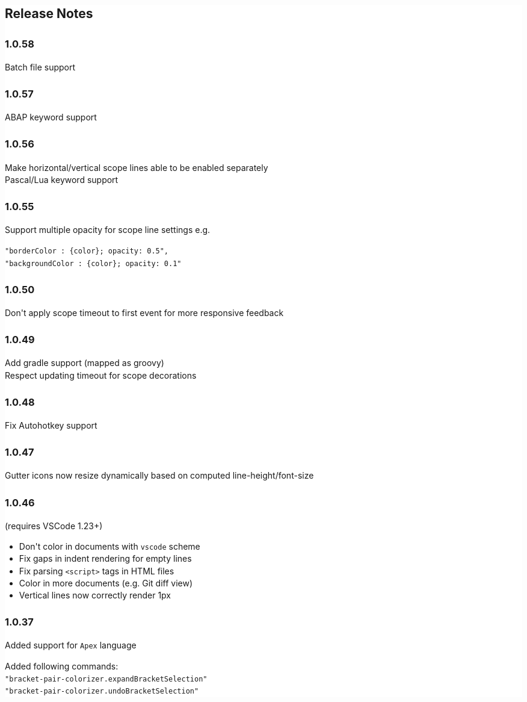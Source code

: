 ## Release Notes

### 1.0.58
Batch file support   

### 1.0.57
ABAP keyword support  

### 1.0.56
Make horizontal/vertical scope lines able to be enabled separately  
Pascal/Lua keyword support  

### 1.0.55
Support multiple opacity for scope line settings
e.g.
```
"borderColor : {color}; opacity: 0.5",
"backgroundColor : {color}; opacity: 0.1"
```

### 1.0.50
Don't apply scope timeout to first event for more responsive feedback

### 1.0.49
Add gradle support (mapped as groovy)  
Respect updating timeout for scope decorations

### 1.0.48
Fix Autohotkey support

### 1.0.47
Gutter icons now resize dynamically based on computed line-height/font-size

### 1.0.46
(requires VSCode 1.23+)  

+ Don't color in documents with `vscode` scheme  
+ Fix gaps in indent rendering for empty lines  
+ Fix parsing `<script>` tags in HTML files  
+ Color in more documents (e.g. Git diff view)  
+ Vertical lines now correctly render 1px

### 1.0.37
Added support for `Apex` language

Added following commands:  
`"bracket-pair-colorizer.expandBracketSelection"`  
`"bracket-pair-colorizer.undoBracketSelection"`
